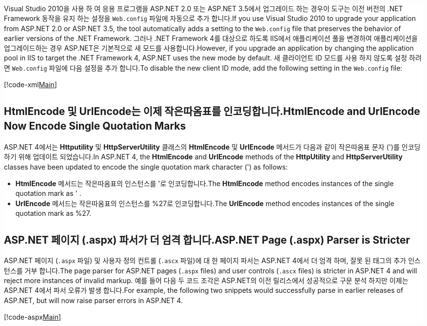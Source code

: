<span data-ttu-id="bb68b-145">Visual Studio 2010을 사용 하 여 응용 프로그램을 ASP.NET 2.0 또는 ASP.NET 3.5에서 업그레이드 하는 경우이 도구는 이전 버전의 .NET Framework 동작을 유지 하는 설정을 `Web.config` 파일에 자동으로 추가 합니다.</span><span class="sxs-lookup"><span data-stu-id="bb68b-145">If you use Visual Studio 2010 to upgrade your application from ASP.NET 2.0 or ASP.NET 3.5, the tool automatically adds a setting to the `Web.config` file that preserves the behavior of earlier versions of the .NET Framework.</span></span> <span data-ttu-id="bb68b-146">그러나 .NET Framework 4를 대상으로 하도록 IIS에서 애플리케이션 풀을 변경하여 애플리케이션을 업그레이드하는 경우 ASP.NET은 기본적으로 새 모드를 사용합니다.</span><span class="sxs-lookup"><span data-stu-id="bb68b-146">However, if you upgrade an application by changing the application pool in IIS to target the .NET Framework 4, ASP.NET uses the new mode by default.</span></span> <span data-ttu-id="bb68b-147">새 클라이언트 ID 모드를 사용 하지 않도록 설정 하려면 `Web.config` 파일에 다음 설정을 추가 합니다.</span><span class="sxs-lookup"><span data-stu-id="bb68b-147">To disable the new client ID mode, add the following setting in the `Web.config` file:</span></span>

[!code-xml[Main](breaking-changes/samples/sample2.xml)]

<a id="0.1__Toc245724855"></a><a id="0.1__Toc255587632"></a><a id="0.1__Toc256770143"></a>

## <a name="htmlencode-and-urlencode-now-encode-single-quotation-marks"></a><span data-ttu-id="bb68b-148">HtmlEncode 및 UrlEncode는 이제 작은따옴표를 인코딩합니다.</span><span class="sxs-lookup"><span data-stu-id="bb68b-148">HtmlEncode and UrlEncode Now Encode Single Quotation Marks</span></span>

<span data-ttu-id="bb68b-149">ASP.NET 4에서는 **Httputility** 및 **HttpServerUtility** 클래스의 **HtmlEncode** 및 **UrlEncode** 메서드가 다음과 같이 작은따옴표 문자 (')를 인코딩하기 위해 업데이트 되었습니다.</span><span class="sxs-lookup"><span data-stu-id="bb68b-149">In ASP.NET 4, the **HtmlEncode** and **UrlEncode** methods of the **HttpUtility** and **HttpServerUtility** classes have been updated to encode the single quotation mark character (') as follows:</span></span>

- <span data-ttu-id="bb68b-150">**HtmlEncode** 메서드는 작은따옴표의 인스턴스를 '로 인코딩합니다.</span><span class="sxs-lookup"><span data-stu-id="bb68b-150">The **HtmlEncode** method encodes instances of the single quotation mark as ' .</span></span>
- <span data-ttu-id="bb68b-151">**UrlEncode** 메서드는 작은따옴표의 인스턴스를 %27로 인코딩합니다.</span><span class="sxs-lookup"><span data-stu-id="bb68b-151">The **UrlEncode** method encodes instances of the single quotation mark as %27.</span></span>

<a id="0.1__Toc255587633"></a><a id="0.1__Toc256770144"></a><a id="0.1__Toc245724856"></a>

## <a name="aspnet-page-aspx-parser-is-stricter"></a><span data-ttu-id="bb68b-152">ASP.NET 페이지 (.aspx) 파서가 더 엄격 합니다.</span><span class="sxs-lookup"><span data-stu-id="bb68b-152">ASP.NET Page (.aspx) Parser is Stricter</span></span>

<span data-ttu-id="bb68b-153">ASP.NET 페이지 (`.aspx` 파일) 및 사용자 정의 컨트롤 (`.ascx` 파일)에 대 한 페이지 파서는 ASP.NET 4에서 더 엄격 하며, 잘못 된 태그의 추가 인스턴스를 거부 합니다.</span><span class="sxs-lookup"><span data-stu-id="bb68b-153">The page parser for ASP.NET pages (`.aspx` files) and user controls (`.ascx` files) is stricter in ASP.NET 4 and will reject more instances of invalid markup.</span></span> <span data-ttu-id="bb68b-154">예를 들어 다음 두 코드 조각은 ASP.NET의 이전 릴리스에서 성공적으로 구문 분석 하지만 이제는 ASP.NET 4에서 파서 오류가 발생 합니다.</span><span class="sxs-lookup"><span data-stu-id="bb68b-154">For example, the following two snippets would successfully parse in earlier releases of ASP.NET, but will now raise parser errors in ASP.NET 4.</span></span>

[!code-aspx[Main](breaking-changes/samples/sample3.aspx)]
